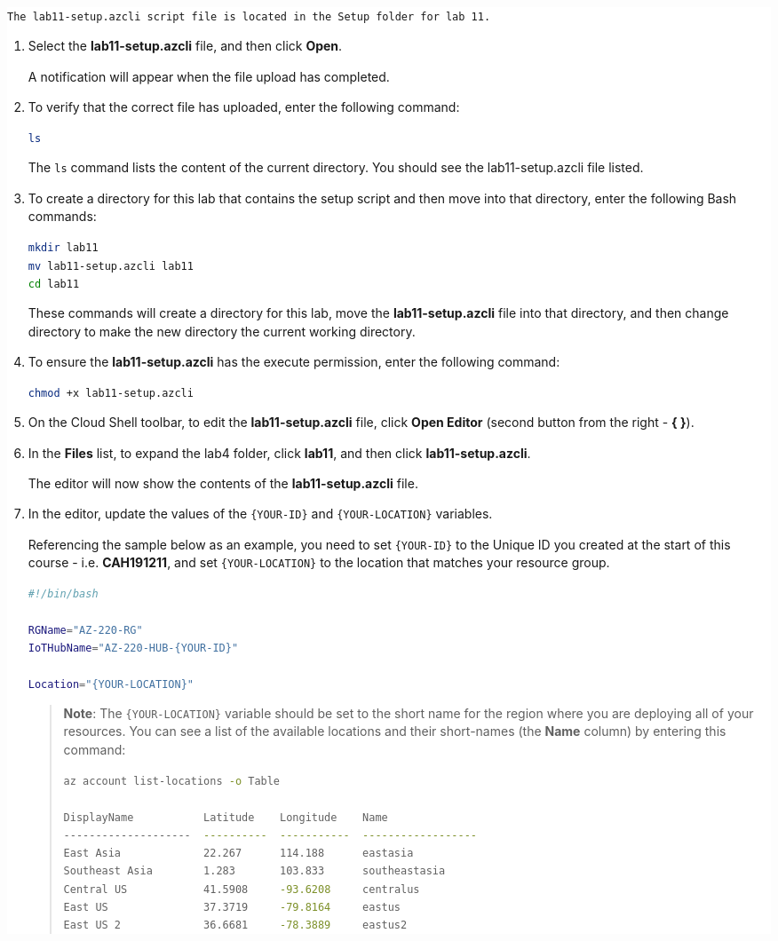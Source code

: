     The lab11-setup.azcli script file is located in the Setup folder for lab 11.

1. Select the **lab11-setup.azcli** file, and then click **Open**.

    A notification will appear when the file upload has completed.

1. To verify that the correct file has uploaded, enter the following command:

    ```bash
    ls
    ```

    The `ls` command lists the content of the current directory. You should see the lab11-setup.azcli file listed.

1. To create a directory for this lab that contains the setup script and then move into that directory, enter the following Bash commands:

    ```bash
    mkdir lab11
    mv lab11-setup.azcli lab11
    cd lab11
    ```

    These commands will create a directory for this lab, move the **lab11-setup.azcli** file into that directory, and then change directory to make the new directory the current working directory.

1. To ensure the **lab11-setup.azcli** has the execute permission, enter the following command:

    ```bash
    chmod +x lab11-setup.azcli
    ```

1. On the Cloud Shell toolbar, to edit the **lab11-setup.azcli** file, click **Open Editor** (second button from the right - **{ }**).

1. In the **Files** list, to expand the lab4 folder, click **lab11**, and then click **lab11-setup.azcli**.

    The editor will now show the contents of the **lab11-setup.azcli** file.

1. In the editor, update the values of the `{YOUR-ID}` and `{YOUR-LOCATION}` variables.

    Referencing the sample below as an example, you need to set `{YOUR-ID}` to the Unique ID you created at the start of this course - i.e. **CAH191211**, and set `{YOUR-LOCATION}` to the location that matches your resource group.

    ```bash
    #!/bin/bash

    RGName="AZ-220-RG"
    IoTHubName="AZ-220-HUB-{YOUR-ID}"

    Location="{YOUR-LOCATION}"
    ```

    > **Note**:  The `{YOUR-LOCATION}` variable should be set to the short name for the region where you are deploying all of your resources. You can see a list of the available locations and their short-names (the **Name** column) by entering this command:
    >
    > ```bash
    > az account list-locations -o Table
    >
    > DisplayName           Latitude    Longitude    Name
    > --------------------  ----------  -----------  ------------------
    > East Asia             22.267      114.188      eastasia
    > Southeast Asia        1.283       103.833      southeastasia
    > Central US            41.5908     -93.6208     centralus
    > East US               37.3719     -79.8164     eastus
    > East US 2             36.6681     -78.3889     eastus2
    > ```
